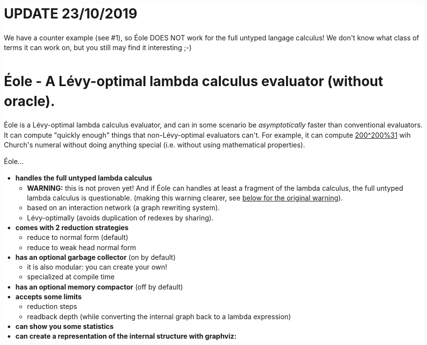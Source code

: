 # UPDATE 23/10/2019
We have a counter example (see #1), so Éole DOES NOT work for the full untyped langage calculus!
We don't know what class of terms it can work on, but you still may find it interesting ;-)

# Éole - A Lévy-optimal lambda calculus evaluator (without oracle).

Éole is a Lévy-optimal lambda calculus evaluator, and can in some scenario be *asymptotically* faster than conventional evaluators.
It can compute "quickly enough" things that non-Lévy-optimal evaluators can't. For example, it can compute [200^200%31](tests/benchmarks/power_mod.eole) wih Church's numeral without doing anything special (i.e. without using mathematical properties).

Éole...
  * **handles the full untyped lambda calculus**
    * **WARNING:** this is not proven yet!
      And if Éole can handles at least a fragment  of the lambda calculus, the full untyped lambda calculus is questionable.
      (making this warning clearer, see [below for the original warning](#warning)).
    * based on an interaction network (a graph rewriting system).
    * Lévy-optimally (avoids duplication of redexes by sharing).
  * **comes with 2 reduction strategies**
    * reduce to normal form (default)
    * reduce to weak head normal form
  * **has an optional garbage collector** (on by default)
    * it is also modular: you can create your own!
    * specialized at compile time
  * **has an optional memory compactor** (off by default)
  * **accepts some limits**
    * reduction steps
    * readback depth (while converting the internal graph back to a lambda expression)
  * **can show you some statistics**
  * **can create a representation of the internal structure with graphviz:**
  